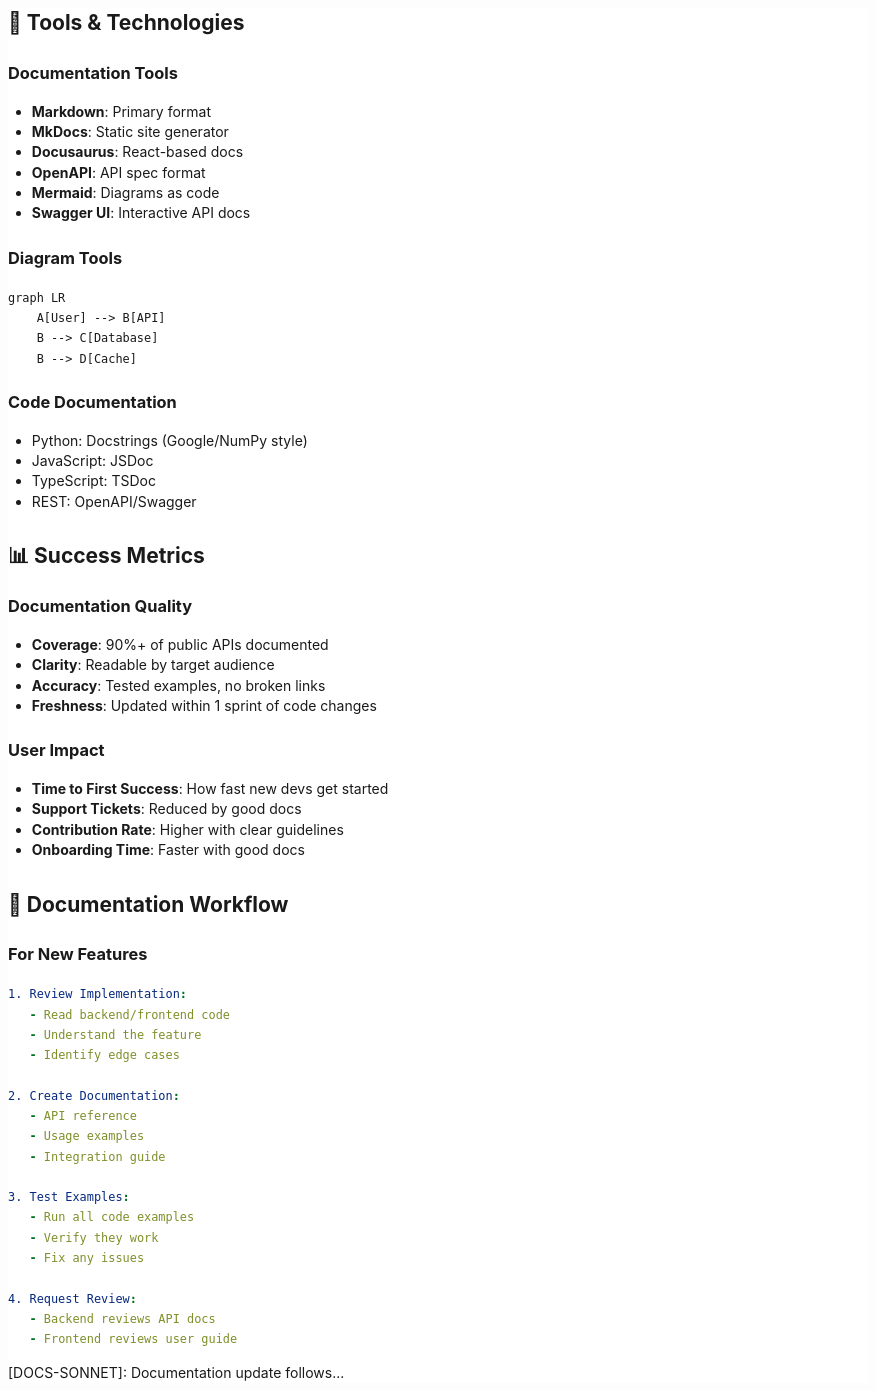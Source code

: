 ## 🔧 Tools & Technologies

### Documentation Tools
- **Markdown**: Primary format
- **MkDocs**: Static site generator
- **Docusaurus**: React-based docs
- **OpenAPI**: API spec format
- **Mermaid**: Diagrams as code
- **Swagger UI**: Interactive API docs

### Diagram Tools
```mermaid
graph LR
    A[User] --> B[API]
    B --> C[Database]
    B --> D[Cache]
```

### Code Documentation
- Python: Docstrings (Google/NumPy style)
- JavaScript: JSDoc
- TypeScript: TSDoc
- REST: OpenAPI/Swagger

## 📊 Success Metrics

### Documentation Quality
- **Coverage**: 90%+ of public APIs documented
- **Clarity**: Readable by target audience
- **Accuracy**: Tested examples, no broken links
- **Freshness**: Updated within 1 sprint of code changes

### User Impact
- **Time to First Success**: How fast new devs get started
- **Support Tickets**: Reduced by good docs
- **Contribution Rate**: Higher with clear guidelines
- **Onboarding Time**: Faster with good docs

## 🚀 Documentation Workflow

### For New Features
```yaml
1. Review Implementation:
   - Read backend/frontend code
   - Understand the feature
   - Identify edge cases

2. Create Documentation:
   - API reference
   - Usage examples
   - Integration guide

3. Test Examples:
   - Run all code examples
   - Verify they work
   - Fix any issues

4. Request Review:
   - Backend reviews API docs
   - Frontend reviews user guide
```

[DOCS-SONNET]: Documentation update follows...